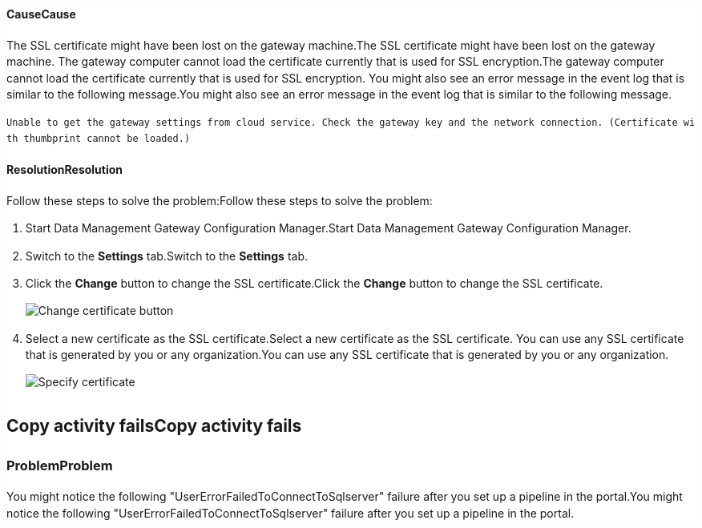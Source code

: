 #### <a name="cause"></a><span data-ttu-id="b4ad7-223">Cause</span><span class="sxs-lookup"><span data-stu-id="b4ad7-223">Cause</span></span>
<span data-ttu-id="b4ad7-224">The SSL certificate might have been lost on the gateway machine.</span><span class="sxs-lookup"><span data-stu-id="b4ad7-224">The SSL certificate might have been lost on the gateway machine.</span></span> <span data-ttu-id="b4ad7-225">The gateway computer cannot load the certificate currently that is used for SSL encryption.</span><span class="sxs-lookup"><span data-stu-id="b4ad7-225">The gateway computer cannot load the certificate currently that is used for SSL encryption.</span></span> <span data-ttu-id="b4ad7-226">You might also see an error message in the event log that is similar to the following message.</span><span class="sxs-lookup"><span data-stu-id="b4ad7-226">You might also see an error message in the event log that is similar to the following message.</span></span>

 `Unable to get the gateway settings from cloud service. Check the gateway key and the network connection. (Certificate with thumbprint cannot be loaded.)`

#### <a name="resolution"></a><span data-ttu-id="b4ad7-227">Resolution</span><span class="sxs-lookup"><span data-stu-id="b4ad7-227">Resolution</span></span>
<span data-ttu-id="b4ad7-228">Follow these steps to solve the problem:</span><span class="sxs-lookup"><span data-stu-id="b4ad7-228">Follow these steps to solve the problem:</span></span>

1. <span data-ttu-id="b4ad7-229">Start Data Management Gateway Configuration Manager.</span><span class="sxs-lookup"><span data-stu-id="b4ad7-229">Start Data Management Gateway Configuration Manager.</span></span>
2. <span data-ttu-id="b4ad7-230">Switch to the **Settings** tab.</span><span class="sxs-lookup"><span data-stu-id="b4ad7-230">Switch to the **Settings** tab.</span></span>  
3. <span data-ttu-id="b4ad7-231">Click the **Change** button to change the SSL certificate.</span><span class="sxs-lookup"><span data-stu-id="b4ad7-231">Click the **Change** button to change the SSL certificate.</span></span>

   ![Change certificate button](media/data-factory-troubleshoot-gateway-issues/change-button-ssl-certificate.png)
4. <span data-ttu-id="b4ad7-233">Select a new certificate as the SSL certificate.</span><span class="sxs-lookup"><span data-stu-id="b4ad7-233">Select a new certificate as the SSL certificate.</span></span> <span data-ttu-id="b4ad7-234">You can use any SSL certificate that is generated by you or any organization.</span><span class="sxs-lookup"><span data-stu-id="b4ad7-234">You can use any SSL certificate that is generated by you or any organization.</span></span>

   ![Specify certificate](media/data-factory-troubleshoot-gateway-issues/specify-http-end-point.png)

## <a name="copy-activity-fails"></a><span data-ttu-id="b4ad7-236">Copy activity fails</span><span class="sxs-lookup"><span data-stu-id="b4ad7-236">Copy activity fails</span></span>
### <a name="problem"></a><span data-ttu-id="b4ad7-237">Problem</span><span class="sxs-lookup"><span data-stu-id="b4ad7-237">Problem</span></span>
<span data-ttu-id="b4ad7-238">You might notice the following "UserErrorFailedToConnectToSqlserver" failure after you set up a pipeline in the portal.</span><span class="sxs-lookup"><span data-stu-id="b4ad7-238">You might notice the following "UserErrorFailedToConnectToSqlserver" failure after you set up a pipeline in the portal.</span></span>
